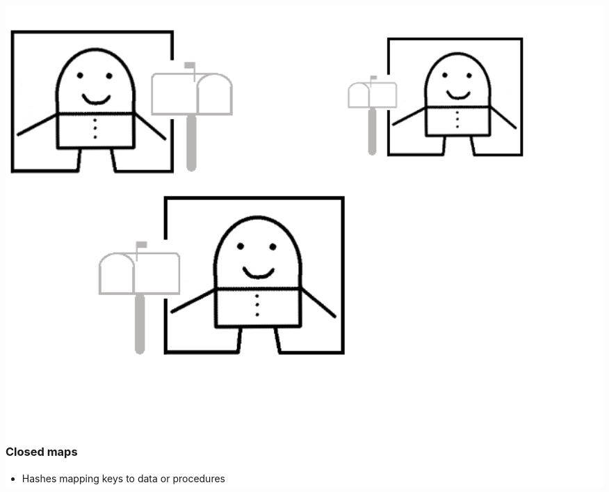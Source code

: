 ![Letterbox](./figures/letterbox.png)

### Closed maps

- Hashes mapping keys to data or procedures
